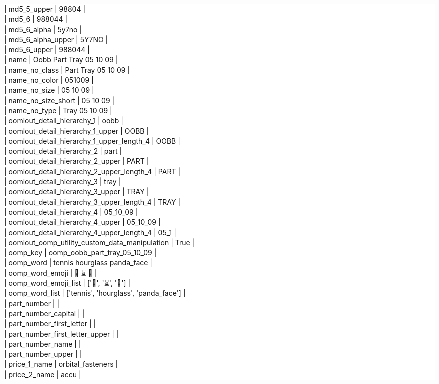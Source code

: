| md5_5_upper | 98804 |  
| md5_6 | 988044 |  
| md5_6_alpha | 5y7no |  
| md5_6_alpha_upper | 5Y7NO |  
| md5_6_upper | 988044 |  
| name | Oobb Part Tray 05 10 09 |  
| name_no_class | Part Tray 05 10 09 |  
| name_no_color | 051009 |  
| name_no_size | 05 10 09 |  
| name_no_size_short | 05 10 09 |  
| name_no_type | Tray 05 10 09 |  
| oomlout_detail_hierarchy_1 | oobb |  
| oomlout_detail_hierarchy_1_upper | OOBB |  
| oomlout_detail_hierarchy_1_upper_length_4 | OOBB |  
| oomlout_detail_hierarchy_2 | part |  
| oomlout_detail_hierarchy_2_upper | PART |  
| oomlout_detail_hierarchy_2_upper_length_4 | PART |  
| oomlout_detail_hierarchy_3 | tray |  
| oomlout_detail_hierarchy_3_upper | TRAY |  
| oomlout_detail_hierarchy_3_upper_length_4 | TRAY |  
| oomlout_detail_hierarchy_4 | 05_10_09 |  
| oomlout_detail_hierarchy_4_upper | 05_10_09 |  
| oomlout_detail_hierarchy_4_upper_length_4 | 05_1 |  
| oomlout_oomp_utility_custom_data_manipulation | True |  
| oomp_key | oomp_oobb_part_tray_05_10_09 |  
| oomp_word | tennis hourglass panda_face |  
| oomp_word_emoji | :tennis: :hourglass: :panda_face: |  
| oomp_word_emoji_list | [':tennis:', ':hourglass:', ':panda_face:'] |  
| oomp_word_list | ['tennis', 'hourglass', 'panda_face'] |  
| part_number |  |  
| part_number_capital |  |  
| part_number_first_letter |  |  
| part_number_first_letter_upper |  |  
| part_number_name |  |  
| part_number_upper |  |  
| price_1_name | orbital_fasteners |  
| price_2_name | accu |  